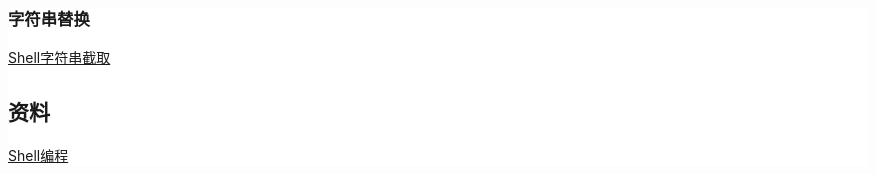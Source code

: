 ```bash
```

### 字符串替换
[Shell字符串截取](http://c.biancheng.net/view/1120.html)


## 资料
[Shell编程](http://c.biancheng.net/shell/program/)